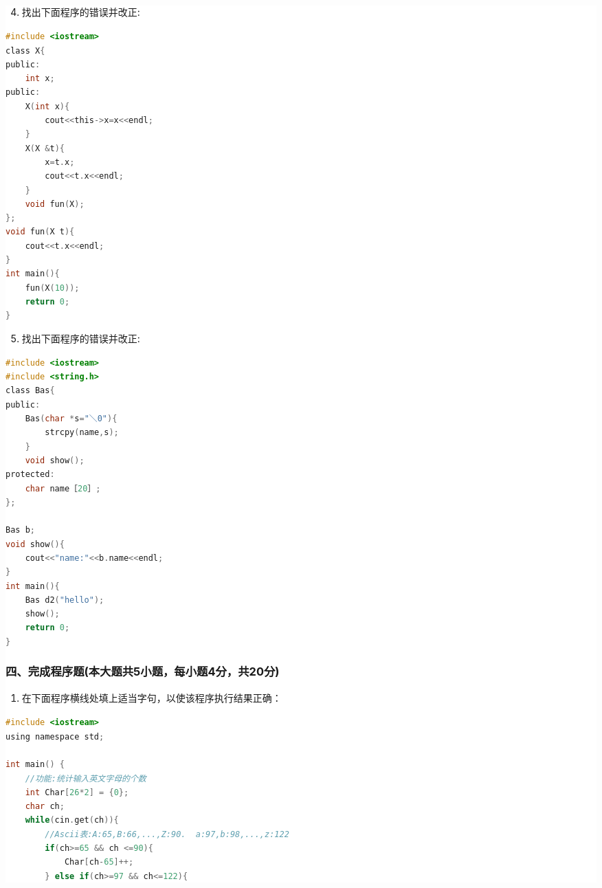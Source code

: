 4. 找出下面程序的错误并改正:
 ```c
 #include <iostream>
 class X{
 public:
     int x;
 public:
     X(int x){
         cout<<this->x=x<<endl;
     }
     X(X &t){
         x=t.x;
         cout<<t.x<<endl;
     }
     void fun(X);
 };
 void fun(X t){
     cout<<t.x<<endl;
 }
 int main(){
     fun(X(10));
     return 0;
 }
 ```

5. 找出下面程序的错误并改正:
 ```c
 #include <iostream>
 #include <string.h>
 class Bas{
 public:
     Bas(char *s="＼0"){
         strcpy(name,s);
     }
     void show();
 protected:
     char name［20］;
 };

 Bas b;
 void show(){
     cout<<"name:"<<b.name<<endl;
 }
 int main(){
     Bas d2("hello");
     show();
     return 0;
 }
 ```

### 四、完成程序题(本大题共5小题，每小题4分，共20分)
1. 在下面程序横线处填上适当字句，以使该程序执行结果正确：  
 ```c
 #include <iostream>
 using namespace std;

 int main() {
     //功能:统计输入英文字母的个数
     int Char[26*2] = {0};
     char ch;
     while(cin.get(ch)){
         //Ascii表:A:65,B:66,...,Z:90.  a:97,b:98,...,z:122
         if(ch>=65 && ch <=90){
             Char[ch-65]++;
         } else if(ch>=97 && ch<=122){
 ```